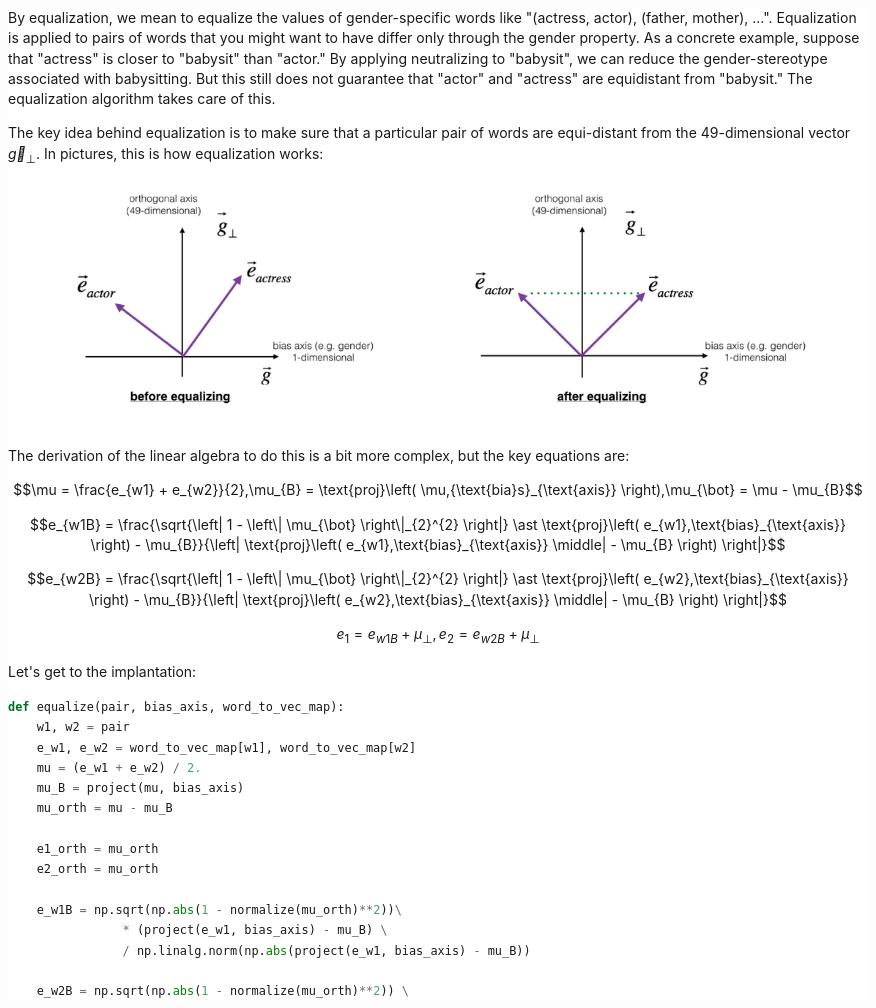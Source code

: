 By equalization, we mean to equalize the values of gender-specific words
like "(actress, actor), (father, mother), ...". Equalization is applied
to pairs of words that you might want to have differ only through the
gender property. As a concrete example, suppose that \"actress\" is
closer to \"babysit\" than \"actor.\" By applying neutralizing to
\"babysit\", we can reduce the gender-stereotype associated with
babysitting. But this still does not guarantee that \"actor\" and
\"actress\" are equidistant from \"babysit.\" The equalization algorithm
takes care of this.

The key idea behind equalization is to make sure that a particular pair
of words are equi-distant from the 49-dimensional vector
${\overrightarrow{g}}_{\bot}$. In pictures, this is how equalization
works:

<div align="center">
    <img src="media/de-biasing/image2.png" width=750>
</div>

The derivation of the linear algebra to do this is a bit more complex,
but the key equations are:

$$\mu = \frac{e_{w1} + e_{w2}}{2},\mu_{B} = \text{proj}\left( \mu,{\text{bia}s}_{\text{axis}} \right),\mu_{\bot} = \mu - \mu_{B}$$

$$e_{w1B} = \frac{\sqrt{\left| 1 - \left\| \mu_{\bot} \right\|_{2}^{2} \right|} \ast \text{proj}\left( e_{w1},\text{bias}_{\text{axis}} \right) - \mu_{B}}{\left| \text{proj}\left( e_{w1},\text{bias}_{\text{axis}} \middle| - \mu_{B} \right) \right|}$$

$$e_{w2B} = \frac{\sqrt{\left| 1 - \left\| \mu_{\bot} \right\|_{2}^{2} \right|} \ast \text{proj}\left( e_{w2},\text{bias}_{\text{axis}} \right) - \mu_{B}}{\left| \text{proj}\left( e_{w2},\text{bias}_{\text{axis}} \middle| - \mu_{B} \right) \right|}$$

$$e_{1} = e_{w1B} + \mu_{\bot},e_{2} = e_{w2B} + \mu_{\bot}$$

Let's get to the implantation:

```python
def equalize(pair, bias_axis, word_to_vec_map):
    w1, w2 = pair
    e_w1, e_w2 = word_to_vec_map[w1], word_to_vec_map[w2]
    mu = (e_w1 + e_w2) / 2.
    mu_B = project(mu, bias_axis)
    mu_orth = mu - mu_B
   
    e1_orth = mu_orth
    e2_orth = mu_orth
    
    e_w1B = np.sqrt(np.abs(1 - normalize(mu_orth)**2))\
                * (project(e_w1, bias_axis) - mu_B) \
                / np.linalg.norm(np.abs(project(e_w1, bias_axis) - mu_B))

    e_w2B = np.sqrt(np.abs(1 - normalize(mu_orth)**2)) \
```